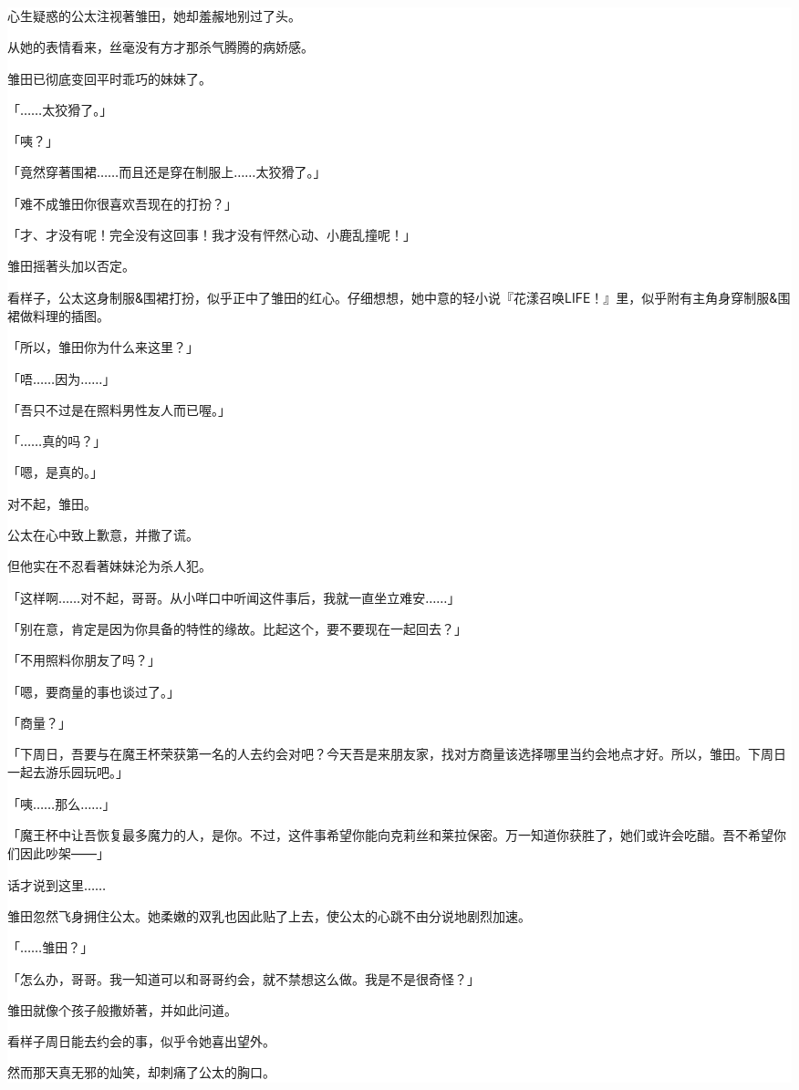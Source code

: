 心生疑惑的公太注视著雏田，她却羞赧地别过了头。

从她的表情看来，丝毫没有方才那杀气腾腾的病娇感。

雏田已彻底变回平时乖巧的妹妹了。

「……太狡猾了。」

「咦？」

「竟然穿著围裙……而且还是穿在制服上……太狡猾了。」

「难不成雏田你很喜欢吾现在的打扮？」

「才、才没有呢！完全没有这回事！我才没有怦然心动、小鹿乱撞呢！」

雏田摇著头加以否定。

看样子，公太这身制服&围裙打扮，似乎正中了雏田的红心。仔细想想，她中意的轻小说『花漾召唤LIFE！』里，似乎附有主角身穿制服&围裙做料理的插图。

「所以，雏田你为什么来这里？」

「唔……因为……」

「吾只不过是在照料男性友人而已喔。」

「……真的吗？」

「嗯，是真的。」

对不起，雏田。

公太在心中致上歉意，并撒了谎。

但他实在不忍看著妹妹沦为杀人犯。

「这样啊……对不起，哥哥。从小咩口中听闻这件事后，我就一直坐立难安……」

「别在意，肯定是因为你具备的特性的缘故。比起这个，要不要现在一起回去？」

「不用照料你朋友了吗？」

「嗯，要商量的事也谈过了。」

「商量？」

「下周日，吾要与在魔王杯荣获第一名的人去约会对吧？今天吾是来朋友家，找对方商量该选择哪里当约会地点才好。所以，雏田。下周日一起去游乐园玩吧。」

「咦……那么……」

「魔王杯中让吾恢复最多魔力的人，是你。不过，这件事希望你能向克莉丝和莱拉保密。万一知道你获胜了，她们或许会吃醋。吾不希望你们因此吵架——」

话才说到这里……

雏田忽然飞身拥住公太。她柔嫩的双乳也因此贴了上去，使公太的心跳不由分说地剧烈加速。

「……雏田？」

「怎么办，哥哥。我一知道可以和哥哥约会，就不禁想这么做。我是不是很奇怪？」

雏田就像个孩子般撒娇著，并如此问道。

看样子周日能去约会的事，似乎令她喜出望外。

然而那天真无邪的灿笑，却刺痛了公太的胸口。
